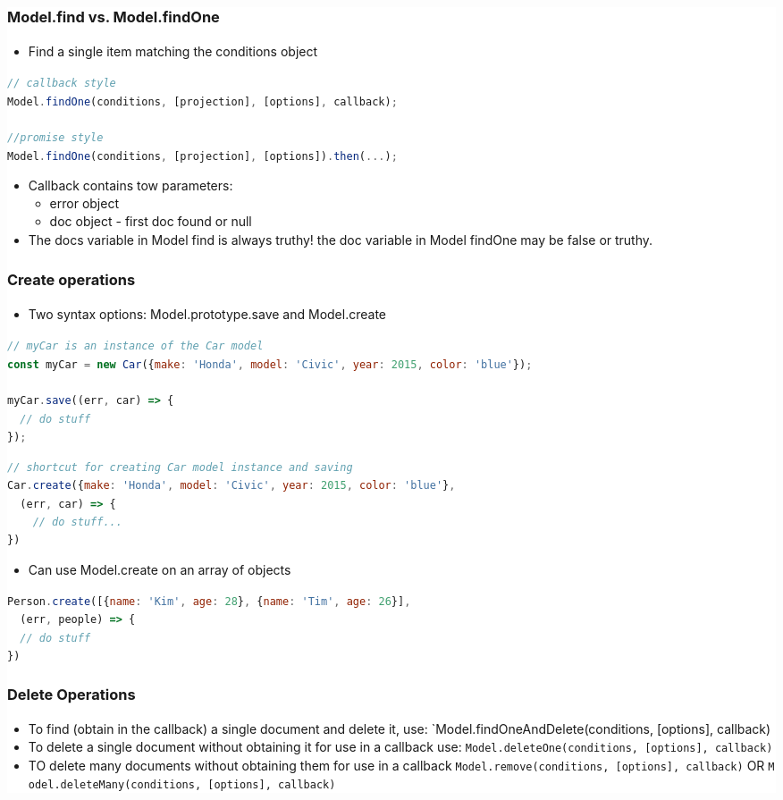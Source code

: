 ### Model.find vs. Model.findOne

- Find a single item matching the conditions object

```JavaScript
// callback style
Model.findOne(conditions, [projection], [options], callback);

//promise style
Model.findOne(conditions, [projection], [options]).then(...);
```

- Callback contains tow parameters:
  - error object
  - doc object - first doc found or null
- The docs variable in Model find is always truthy! the doc variable in Model findOne may be false or truthy.

### Create operations

- Two syntax options: Model.prototype.save and Model.create

```JavaScript
// myCar is an instance of the Car model
const myCar = new Car({make: 'Honda', model: 'Civic', year: 2015, color: 'blue'});

myCar.save((err, car) => {
  // do stuff
});
```

```JavaScript
// shortcut for creating Car model instance and saving
Car.create({make: 'Honda', model: 'Civic', year: 2015, color: 'blue'},
  (err, car) => {
    // do stuff...
})
```
- Can use Model.create on an array of objects


```JavaScript
Person.create([{name: 'Kim', age: 28}, {name: 'Tim', age: 26}], 
  (err, people) => {
  // do stuff
})
```

### Delete Operations

- To find (obtain in the callback) a single document and delete it, use:
`Model.findOneAndDelete(conditions, [options], callback)
- To delete a single document without obtaining it for use in a callback use:
`Model.deleteOne(conditions, [options], callback)`
- TO delete many documents without obtaining them for use in a callback
`Model.remove(conditions, [options], callback)`
OR
`Model.deleteMany(conditions, [options], callback)`
